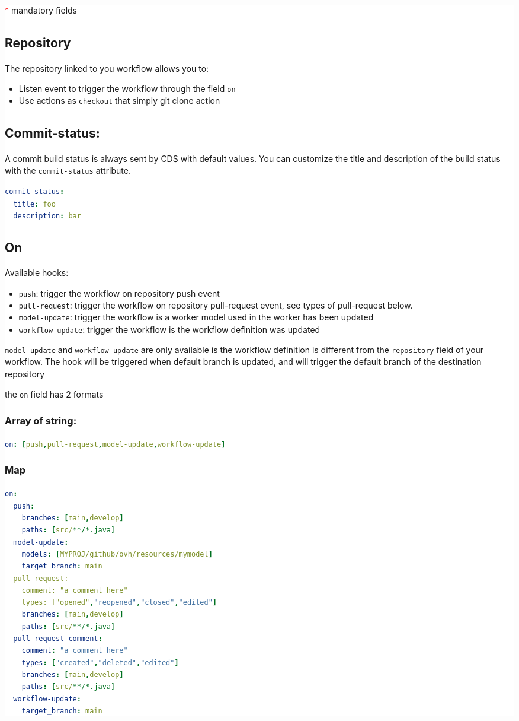 <span style="color:red">*</span> mandatory fields

## Repository

The repository linked to you workflow allows you to:

* Listen event to trigger the workflow through the field [`on`](#on)
* Use actions as `checkout` that simply git clone action

## Commit-status:

A commit build status is always sent by CDS with default values. You can customize the title and description of the build status with the `commit-status` attribute.

```yaml
commit-status:
  title: foo
  description: bar
```

## On

Available hooks:

* `push`: trigger the workflow on repository push event
* `pull-request`: trigger the workflow on repository pull-request event, see types of pull-request below.
* `model-update`: trigger the workflow is a worker model used in the worker has been updated
* `workflow-update`: trigger the workflow is the workflow definition was updated

`model-update` and `workflow-update` are only available is the workflow definition is different from the `repository` field of your workflow. The hook will be triggered when default branch is updated, and will trigger the default branch of the destination repository


the `on` field has 2 formats

### Array of string:

```yaml
on: [push,pull-request,model-update,workflow-update]
```

### Map

```yaml
on:
  push:
    branches: [main,develop]
    paths: [src/**/*.java]
  model-update:
    models: [MYPROJ/github/ovh/resources/mymodel]
    target_branch: main
  pull-request:
    comment: "a comment here"
    types: ["opened","reopened","closed","edited"]
    branches: [main,develop]
    paths: [src/**/*.java]
  pull-request-comment:
    comment: "a comment here"
    types: ["created","deleted","edited"]
    branches: [main,develop]
    paths: [src/**/*.java]
  workflow-update:
    target_branch: main
```
